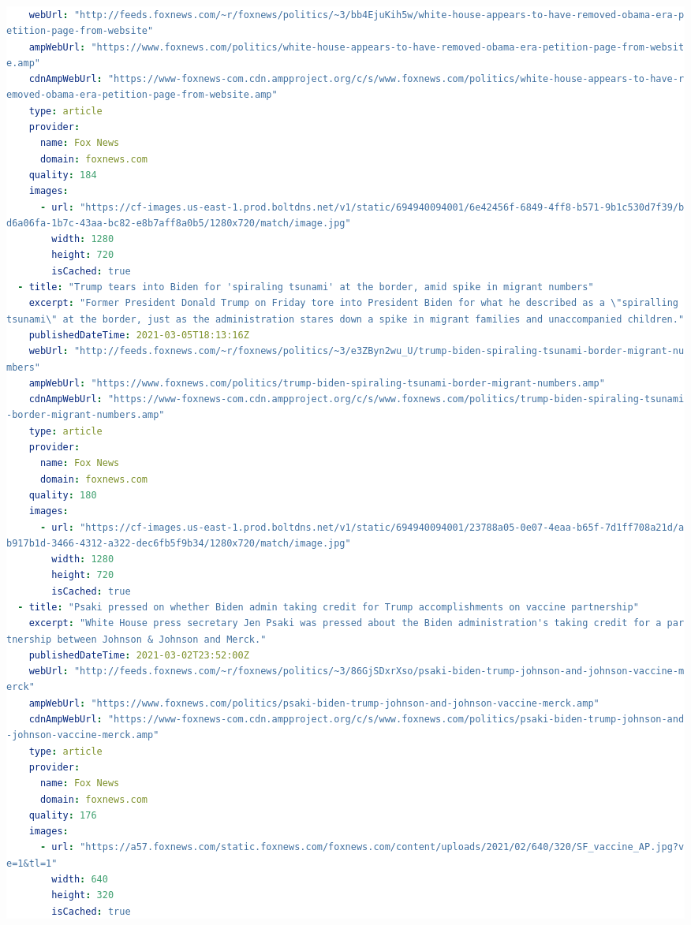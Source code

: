 ```yaml
    webUrl: "http://feeds.foxnews.com/~r/foxnews/politics/~3/bb4EjuKih5w/white-house-appears-to-have-removed-obama-era-petition-page-from-website"
    ampWebUrl: "https://www.foxnews.com/politics/white-house-appears-to-have-removed-obama-era-petition-page-from-website.amp"
    cdnAmpWebUrl: "https://www-foxnews-com.cdn.ampproject.org/c/s/www.foxnews.com/politics/white-house-appears-to-have-removed-obama-era-petition-page-from-website.amp"
    type: article
    provider:
      name: Fox News
      domain: foxnews.com
    quality: 184
    images:
      - url: "https://cf-images.us-east-1.prod.boltdns.net/v1/static/694940094001/6e42456f-6849-4ff8-b571-9b1c530d7f39/bd6a06fa-1b7c-43aa-bc82-e8b7aff8a0b5/1280x720/match/image.jpg"
        width: 1280
        height: 720
        isCached: true
  - title: "Trump tears into Biden for 'spiraling tsunami' at the border, amid spike in migrant numbers"
    excerpt: "Former President Donald Trump on Friday tore into President Biden for what he described as a \"spiralling tsunami\" at the border, just as the administration stares down a spike in migrant families and unaccompanied children."
    publishedDateTime: 2021-03-05T18:13:16Z
    webUrl: "http://feeds.foxnews.com/~r/foxnews/politics/~3/e3ZByn2wu_U/trump-biden-spiraling-tsunami-border-migrant-numbers"
    ampWebUrl: "https://www.foxnews.com/politics/trump-biden-spiraling-tsunami-border-migrant-numbers.amp"
    cdnAmpWebUrl: "https://www-foxnews-com.cdn.ampproject.org/c/s/www.foxnews.com/politics/trump-biden-spiraling-tsunami-border-migrant-numbers.amp"
    type: article
    provider:
      name: Fox News
      domain: foxnews.com
    quality: 180
    images:
      - url: "https://cf-images.us-east-1.prod.boltdns.net/v1/static/694940094001/23788a05-0e07-4eaa-b65f-7d1ff708a21d/ab917b1d-3466-4312-a322-dec6fb5f9b34/1280x720/match/image.jpg"
        width: 1280
        height: 720
        isCached: true
  - title: "Psaki pressed on whether Biden admin taking credit for Trump accomplishments on vaccine partnership"
    excerpt: "White House press secretary Jen Psaki was pressed about the Biden administration's taking credit for a partnership between Johnson & Johnson and Merck."
    publishedDateTime: 2021-03-02T23:52:00Z
    webUrl: "http://feeds.foxnews.com/~r/foxnews/politics/~3/86GjSDxrXso/psaki-biden-trump-johnson-and-johnson-vaccine-merck"
    ampWebUrl: "https://www.foxnews.com/politics/psaki-biden-trump-johnson-and-johnson-vaccine-merck.amp"
    cdnAmpWebUrl: "https://www-foxnews-com.cdn.ampproject.org/c/s/www.foxnews.com/politics/psaki-biden-trump-johnson-and-johnson-vaccine-merck.amp"
    type: article
    provider:
      name: Fox News
      domain: foxnews.com
    quality: 176
    images:
      - url: "https://a57.foxnews.com/static.foxnews.com/foxnews.com/content/uploads/2021/02/640/320/SF_vaccine_AP.jpg?ve=1&tl=1"
        width: 640
        height: 320
        isCached: true
```